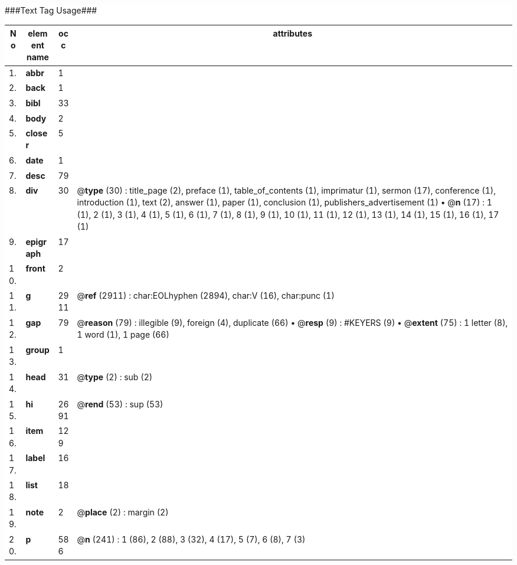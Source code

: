 
###Text Tag Usage###

|No|element name|occ|attributes|
|---|---|---|---|
|1.|__abbr__|1||
|2.|__back__|1||
|3.|__bibl__|33||
|4.|__body__|2||
|5.|__closer__|5||
|6.|__date__|1||
|7.|__desc__|79||
|8.|__div__|30| @__type__ (30) : title_page (2), preface (1), table_of_contents (1), imprimatur (1), sermon (17), conference (1), introduction (1), text (2), answer (1), paper (1), conclusion (1), publishers_advertisement (1)  •  @__n__ (17) : 1 (1), 2 (1), 3 (1), 4 (1), 5 (1), 6 (1), 7 (1), 8 (1), 9 (1), 10 (1), 11 (1), 12 (1), 13 (1), 14 (1), 15 (1), 16 (1), 17 (1)|
|9.|__epigraph__|17||
|10.|__front__|2||
|11.|__g__|2911| @__ref__ (2911) : char:EOLhyphen (2894), char:V (16), char:punc (1)|
|12.|__gap__|79| @__reason__ (79) : illegible (9), foreign (4), duplicate (66)  •  @__resp__ (9) : #KEYERS (9)  •  @__extent__ (75) : 1 letter (8), 1 word (1), 1 page (66)|
|13.|__group__|1||
|14.|__head__|31| @__type__ (2) : sub (2)|
|15.|__hi__|2691| @__rend__ (53) : sup (53)|
|16.|__item__|129||
|17.|__label__|16||
|18.|__list__|18||
|19.|__note__|2| @__place__ (2) : margin (2)|
|20.|__p__|586| @__n__ (241) : 1 (86), 2 (88), 3 (32), 4 (17), 5 (7), 6 (8), 7 (3)|